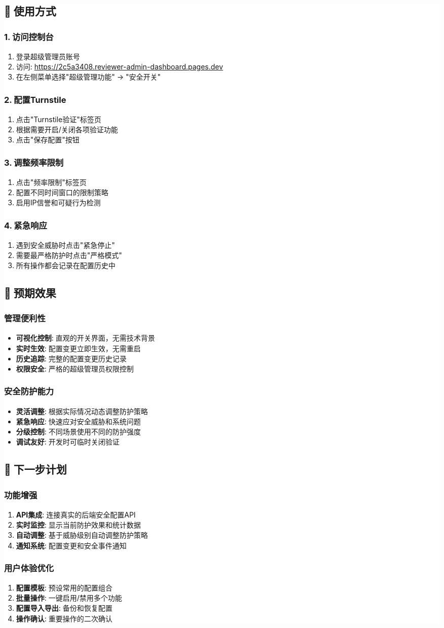 ## 🔧 **使用方式**

### **1. 访问控制台**
1. 登录超级管理员账号
2. 访问: https://2c5a3408.reviewer-admin-dashboard.pages.dev
3. 在左侧菜单选择"超级管理功能" → "安全开关"

### **2. 配置Turnstile**
1. 点击"Turnstile验证"标签页
2. 根据需要开启/关闭各项验证功能
3. 点击"保存配置"按钮

### **3. 调整频率限制**
1. 点击"频率限制"标签页
2. 配置不同时间窗口的限制策略
3. 启用IP信誉和可疑行为检测

### **4. 紧急响应**
1. 遇到安全威胁时点击"紧急停止"
2. 需要最严格防护时点击"严格模式"
3. 所有操作都会记录在配置历史中

## 🎯 **预期效果**

### **管理便利性**
- **可视化控制**: 直观的开关界面，无需技术背景
- **实时生效**: 配置变更立即生效，无需重启
- **历史追踪**: 完整的配置变更历史记录
- **权限安全**: 严格的超级管理员权限控制

### **安全防护能力**
- **灵活调整**: 根据实际情况动态调整防护策略
- **紧急响应**: 快速应对安全威胁和系统问题
- **分级控制**: 不同场景使用不同的防护强度
- **调试友好**: 开发时可临时关闭验证

## 🚀 **下一步计划**

### **功能增强**
1. **API集成**: 连接真实的后端安全配置API
2. **实时监控**: 显示当前防护效果和统计数据
3. **自动调整**: 基于威胁级别自动调整防护策略
4. **通知系统**: 配置变更和安全事件通知

### **用户体验优化**
1. **配置模板**: 预设常用的配置组合
2. **批量操作**: 一键启用/禁用多个功能
3. **配置导入导出**: 备份和恢复配置
4. **操作确认**: 重要操作的二次确认
